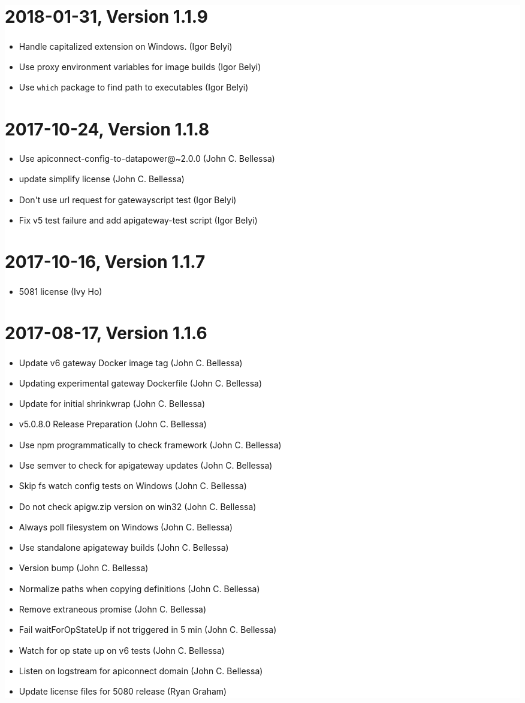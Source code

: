 2018-01-31, Version 1.1.9
=========================

 * Handle capitalized extension on Windows. (Igor Belyi)

 * Use proxy environment variables for image builds (Igor Belyi)

 * Use `which` package to find path to executables (Igor Belyi)


2017-10-24, Version 1.1.8
=========================

 * Use apiconnect-config-to-datapower@~2.0.0 (John C. Bellessa)

 * update simplify license (John C. Bellessa)

 * Don't use url request for gatewayscript test (Igor Belyi)

 * Fix v5 test failure and add apigateway-test script (Igor Belyi)


2017-10-16, Version 1.1.7
=========================

 * 5081 license (Ivy Ho)


2017-08-17, Version 1.1.6
=========================

 * Update v6 gateway Docker image tag (John C. Bellessa)

 * Updating experimental gateway Dockerfile (John C. Bellessa)

 * Update for initial shrinkwrap (John C. Bellessa)

 * v5.0.8.0 Release Preparation (John C. Bellessa)

 * Use npm programmatically to check framework (John C. Bellessa)

 * Use semver to check for apigateway updates (John C. Bellessa)

 * Skip fs watch config tests on Windows (John C. Bellessa)

 * Do not check apigw.zip version on win32 (John C. Bellessa)

 * Always poll filesystem on Windows (John C. Bellessa)

 * Use standalone apigateway builds (John C. Bellessa)

 * Version bump (John C. Bellessa)

 * Normalize paths when copying definitions (John C. Bellessa)

 * Remove extraneous promise (John C. Bellessa)

 * Fail waitForOpStateUp if not triggered in 5 min (John C. Bellessa)

 * Watch for op state up on v6 tests (John C. Bellessa)

 * Listen on logstream for apiconnect domain (John C. Bellessa)

 * Update license files for 5080 release (Ryan Graham)
